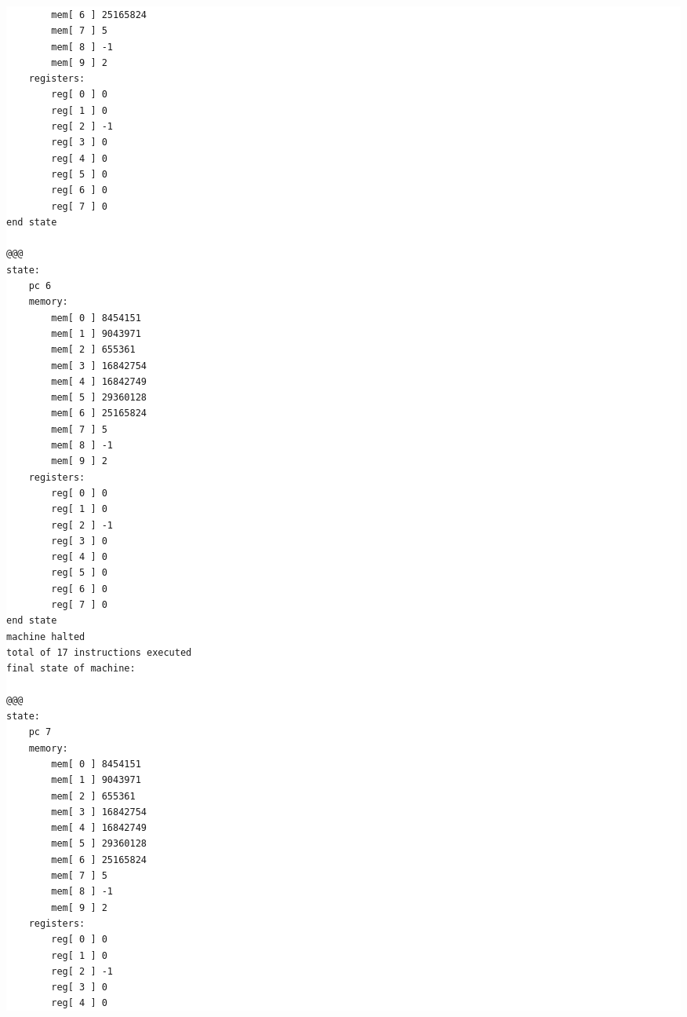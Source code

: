 ```
		mem[ 6 ] 25165824
		mem[ 7 ] 5
		mem[ 8 ] -1
		mem[ 9 ] 2
	registers:
		reg[ 0 ] 0
		reg[ 1 ] 0
		reg[ 2 ] -1
		reg[ 3 ] 0
		reg[ 4 ] 0
		reg[ 5 ] 0
		reg[ 6 ] 0
		reg[ 7 ] 0
end state

@@@
state:
	pc 6
	memory:
		mem[ 0 ] 8454151
		mem[ 1 ] 9043971
		mem[ 2 ] 655361
		mem[ 3 ] 16842754
		mem[ 4 ] 16842749
		mem[ 5 ] 29360128
		mem[ 6 ] 25165824
		mem[ 7 ] 5
		mem[ 8 ] -1
		mem[ 9 ] 2
	registers:
		reg[ 0 ] 0
		reg[ 1 ] 0
		reg[ 2 ] -1
		reg[ 3 ] 0
		reg[ 4 ] 0
		reg[ 5 ] 0
		reg[ 6 ] 0
		reg[ 7 ] 0
end state
machine halted
total of 17 instructions executed
final state of machine:

@@@
state:
	pc 7
	memory:
		mem[ 0 ] 8454151
		mem[ 1 ] 9043971
		mem[ 2 ] 655361
		mem[ 3 ] 16842754
		mem[ 4 ] 16842749
		mem[ 5 ] 29360128
		mem[ 6 ] 25165824
		mem[ 7 ] 5
		mem[ 8 ] -1
		mem[ 9 ] 2
	registers:
		reg[ 0 ] 0
		reg[ 1 ] 0
		reg[ 2 ] -1
		reg[ 3 ] 0
		reg[ 4 ] 0
```